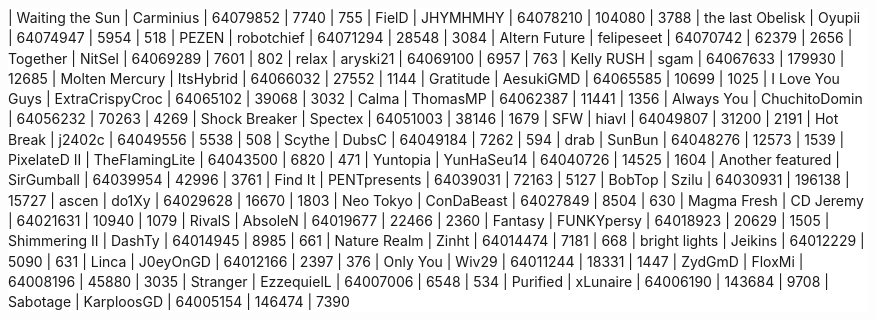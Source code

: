 | Waiting the Sun | Carminius | 64079852 | 7740 | 755
| FielD | JHYMHMHY | 64078210 | 104080 | 3788
| the last Obelisk | Oyupii | 64074947 | 5954 | 518
| PEZEN | robotchief | 64071294 | 28548 | 3084
| Altern Future | felipeseet | 64070742 | 62379 | 2656
| Together | NitSel | 64069289 | 7601 | 802
| relax | aryski21 | 64069100 | 6957 | 763
| Kelly RUSH  | sgam | 64067633 | 179930 | 12685
| Molten Mercury | ItsHybrid | 64066032 | 27552 | 1144
| Gratitude | AesukiGMD | 64065585 | 10699 | 1025
| I Love You Guys | ExtraCrispyCroc | 64065102 | 39068 | 3032
| Calma | ThomasMP | 64062387 | 11441 | 1356
| Always You | ChuchitoDomin | 64056232 | 70263 | 4269
| Shock Breaker | Spectex | 64051003 | 38146 | 1679
| SFW | hiavl | 64049807 | 31200 | 2191
| Hot Break | j2402c | 64049556 | 5538 | 508
| Scythe | DubsC | 64049184 | 7262 | 594
| drab | SunBun | 64048276 | 12573 | 1539
| PixelateD II | TheFlamingLite | 64043500 | 6820 | 471
| Yuntopia | YunHaSeu14 | 64040726 | 14525 | 1604
| Another featured | SirGumball | 64039954 | 42996 | 3761
| Find It | PENTpresents | 64039031 | 72163 | 5127
| BobTop | Szilu | 64030931 | 196138 | 15727
| ascen | do1Xy | 64029628 | 16670 | 1803
| Neo Tokyo  | ConDaBeast | 64027849 | 8504 | 630
| Magma Fresh | CD Jeremy | 64021631 | 10940 | 1079
| RivalS | AbsoleN | 64019677 | 22466 | 2360
| Fantasy | FUNKYpersy | 64018923 | 20629 | 1505
| Shimmering II | DashTy | 64014945 | 8985 | 661
| Nature Realm | Zinht | 64014474 | 7181 | 668
| bright lights | Jeikins | 64012229 | 5090 | 631
| Linca | J0eyOnGD | 64012166 | 2397 | 376
| Only You | Wiv29 | 64011244 | 18331 | 1447
| ZydGmD | FloxMi | 64008196 | 45880 | 3035
| Stranger | EzzequielL | 64007006 | 6548 | 534
| Purified | xLunaire | 64006190 | 143684 | 9708
| Sabotage | KarploosGD | 64005154 | 146474 | 7390